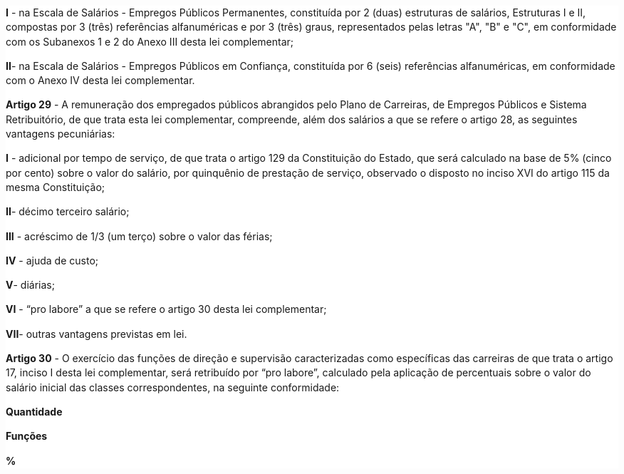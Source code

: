   

**I** - na Escala de Salários - Empregos Públicos Permanentes,
constituída por 2 (duas) estruturas de salários, Estruturas I e II,
compostas por 3 (três) referências alfanuméricas e por 3 (três) graus,
representados pelas letras "A", "B" e "C", em conformidade com os
Subanexos 1 e 2 do Anexo III desta lei complementar;

  

**II**- na Escala de Salários - Empregos Públicos em Confiança,
constituída por 6 (seis) referências alfanuméricas, em conformidade com
o Anexo IV desta lei complementar.

  

**Artigo 29** - A remuneração dos empregados públicos abrangidos pelo
Plano de Carreiras, de Empregos Públicos e Sistema Retribuitório, de que
trata esta lei complementar, compreende, além dos salários a que se
refere o artigo 28, as seguintes vantagens pecuniárias:

  

**I** - adicional por tempo de serviço, de que trata o artigo 129 da
Constituição do Estado, que será calculado na base de 5% (cinco por
cento) sobre o valor do salário, por quinquênio de prestação de serviço,
observado o disposto no inciso XVI do artigo 115 da mesma Constituição;

  

**II**- décimo terceiro salário;

  

**III** - acréscimo de 1/3 (um terço) sobre o valor das férias;

  

**IV** - ajuda de custo;

  

**V**- diárias;

  

**VI** - “pro labore” a que se refere o artigo 30 desta lei
complementar;

  

**VII**- outras vantagens previstas em lei.

  

**Artigo 30** - O exercício das funções de direção e supervisão
caracterizadas como específicas das carreiras de que trata o artigo 17,
inciso I desta lei complementar, será retribuído por “pro labore”,
calculado pela aplicação de percentuais sobre o valor do salário inicial
das classes correspondentes, na seguinte conformidade:

  

**Quantidade**

**Funções**

**%**
